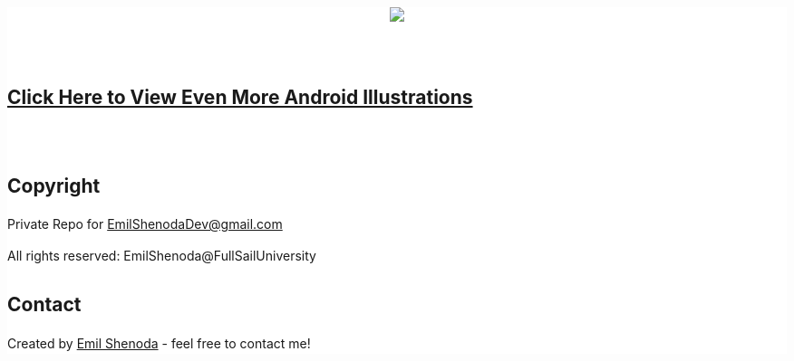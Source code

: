 <p align="center">
  <img src= "Images/TV-3.gif" height=300>
</p>

<br>

## [Click Here to View Even More Android Illustrations](https://github.com/EShenoda/Android-Illustrations-II)

<br>

##  Copyright
Private Repo for EmilShenodaDev@gmail.com

All rights reserved: EmilShenoda@FullSailUniversity

## Contact
Created by [Emil Shenoda](mailto:EmilShenodaDev@gmail.com) - feel free to contact me!

